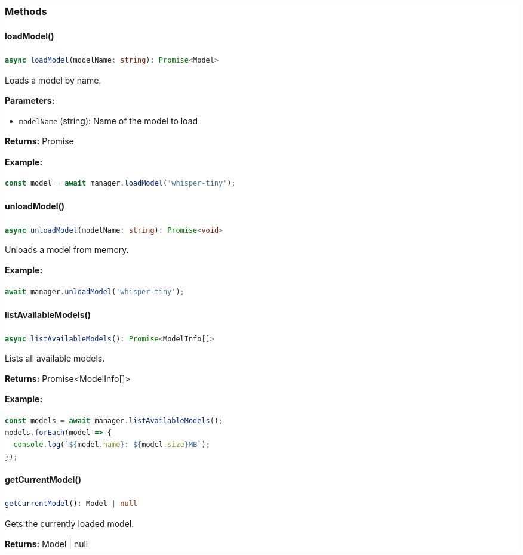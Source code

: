 ### Methods

#### loadModel()

```typescript
async loadModel(modelName: string): Promise<Model>
```

Loads a model by name.

**Parameters:**
- `modelName` (string): Name of the model to load

**Returns:** Promise<Model>

**Example:**
```typescript
const model = await manager.loadModel('whisper-tiny');
```

#### unloadModel()

```typescript
async unloadModel(modelName: string): Promise<void>
```

Unloads a model from memory.

**Example:**
```typescript
await manager.unloadModel('whisper-tiny');
```

#### listAvailableModels()

```typescript
async listAvailableModels(): Promise<ModelInfo[]>
```

Lists all available models.

**Returns:** Promise<ModelInfo[]>

**Example:**
```typescript
const models = await manager.listAvailableModels();
models.forEach(model => {
  console.log(`${model.name}: ${model.size}MB`);
});
```

#### getCurrentModel()

```typescript
getCurrentModel(): Model | null
```

Gets the currently loaded model.

**Returns:** Model | null
